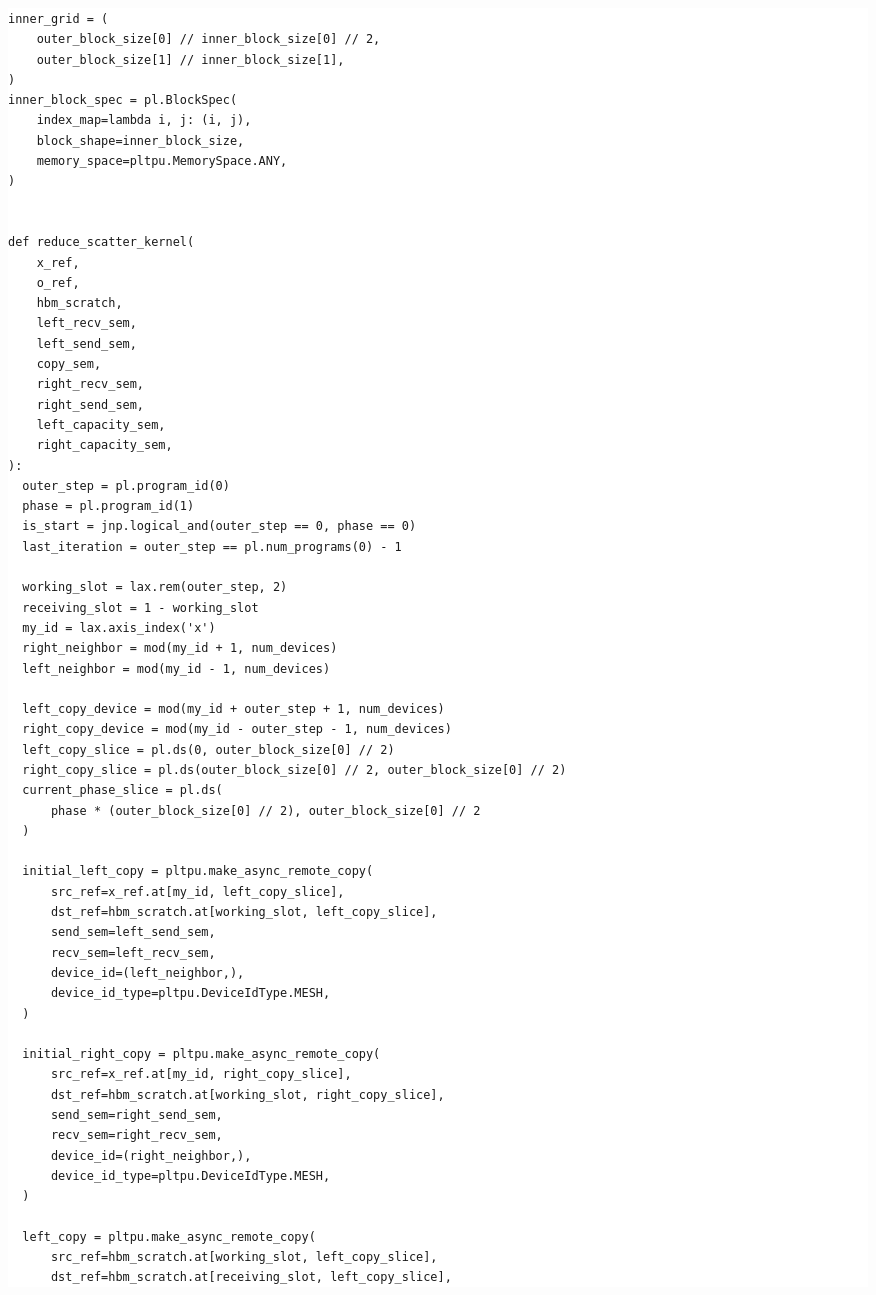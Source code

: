 ```{code-cell} ipython3
inner_grid = (
    outer_block_size[0] // inner_block_size[0] // 2,
    outer_block_size[1] // inner_block_size[1],
)
inner_block_spec = pl.BlockSpec(
    index_map=lambda i, j: (i, j),
    block_shape=inner_block_size,
    memory_space=pltpu.MemorySpace.ANY,
)


def reduce_scatter_kernel(
    x_ref,
    o_ref,
    hbm_scratch,
    left_recv_sem,
    left_send_sem,
    copy_sem,
    right_recv_sem,
    right_send_sem,
    left_capacity_sem,
    right_capacity_sem,
):
  outer_step = pl.program_id(0)
  phase = pl.program_id(1)
  is_start = jnp.logical_and(outer_step == 0, phase == 0)
  last_iteration = outer_step == pl.num_programs(0) - 1

  working_slot = lax.rem(outer_step, 2)
  receiving_slot = 1 - working_slot
  my_id = lax.axis_index('x')
  right_neighbor = mod(my_id + 1, num_devices)
  left_neighbor = mod(my_id - 1, num_devices)

  left_copy_device = mod(my_id + outer_step + 1, num_devices)
  right_copy_device = mod(my_id - outer_step - 1, num_devices)
  left_copy_slice = pl.ds(0, outer_block_size[0] // 2)
  right_copy_slice = pl.ds(outer_block_size[0] // 2, outer_block_size[0] // 2)
  current_phase_slice = pl.ds(
      phase * (outer_block_size[0] // 2), outer_block_size[0] // 2
  )

  initial_left_copy = pltpu.make_async_remote_copy(
      src_ref=x_ref.at[my_id, left_copy_slice],
      dst_ref=hbm_scratch.at[working_slot, left_copy_slice],
      send_sem=left_send_sem,
      recv_sem=left_recv_sem,
      device_id=(left_neighbor,),
      device_id_type=pltpu.DeviceIdType.MESH,
  )

  initial_right_copy = pltpu.make_async_remote_copy(
      src_ref=x_ref.at[my_id, right_copy_slice],
      dst_ref=hbm_scratch.at[working_slot, right_copy_slice],
      send_sem=right_send_sem,
      recv_sem=right_recv_sem,
      device_id=(right_neighbor,),
      device_id_type=pltpu.DeviceIdType.MESH,
  )

  left_copy = pltpu.make_async_remote_copy(
      src_ref=hbm_scratch.at[working_slot, left_copy_slice],
      dst_ref=hbm_scratch.at[receiving_slot, left_copy_slice],
```
